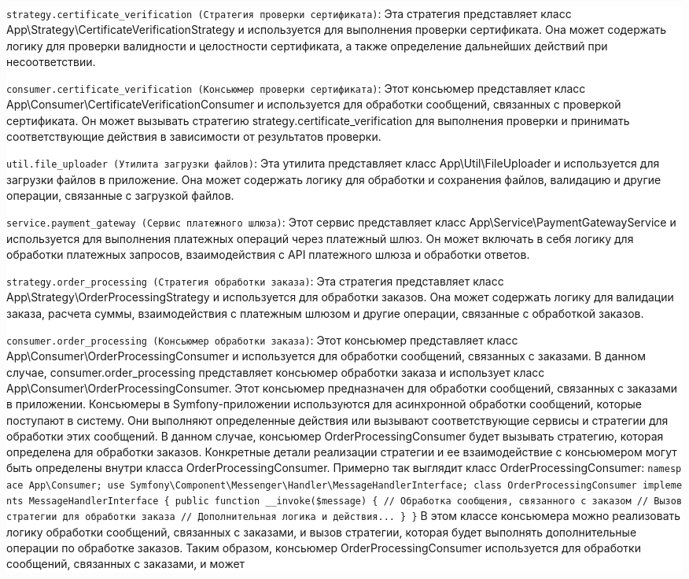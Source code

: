 `strategy.certificate_verification (Стратегия проверки сертификата)`: Эта стратегия представляет класс 
App\Strategy\CertificateVerificationStrategy и используется для выполнения проверки сертификата. Она может содержать логику 
для проверки валидности и целостности сертификата, а также определение дальнейших действий при несоответствии.

`consumer.certificate_verification (Консьюмер проверки сертификата)`: Этот консьюмер представляет класс 
App\Consumer\CertificateVerificationConsumer и используется для обработки сообщений, связанных с проверкой сертификата. 
Он может вызывать стратегию strategy.certificate_verification для выполнения проверки и принимать соответствующие действия 
в зависимости от результатов проверки.

`util.file_uploader (Утилита загрузки файлов)`: Эта утилита представляет класс App\Util\FileUploader и используется для 
загрузки файлов в приложение. Она может содержать логику для обработки и сохранения файлов, валидацию и другие операции, 
связанные с загрузкой файлов.

`service.payment_gateway (Сервис платежного шлюза)`: Этот сервис представляет класс App\Service\PaymentGatewayService и 
используется для выполнения платежных операций через платежный шлюз. Он может включать в себя логику для обработки платежных 
запросов, взаимодействия с API платежного шлюза и обработки ответов.

`strategy.order_processing (Стратегия обработки заказа)`: Эта стратегия представляет класс App\Strategy\OrderProcessingStrategy 
и используется для обработки заказов. Она может содержать логику для валидации заказа, расчета суммы, взаимодействия с 
платежным шлюзом и другие операции, связанные с обработкой заказов.

`consumer.order_processing (Консьюмер обработки заказа)`: Этот консьюмер представляет класс App\Consumer\OrderProcessingConsumer 
и используется для обработки сообщений, связанных с заказами. В данном случае, consumer.order_processing представляет 
консьюмер обработки заказа и использует класс App\Consumer\OrderProcessingConsumer. Этот консьюмер предназначен для 
обработки сообщений, связанных с заказами в приложении.
Консьюмеры в Symfony-приложении используются для асинхронной обработки сообщений, которые поступают в систему. Они 
выполняют определенные действия или вызывают соответствующие сервисы и стратегии для обработки этих сообщений.
В данном случае, консьюмер OrderProcessingConsumer будет вызывать стратегию, которая определена для обработки заказов. 
Конкретные детали реализации стратегии и ее взаимодействие с консьюмером могут быть определены внутри класса 
OrderProcessingConsumer.
Примерно так выглядит класс OrderProcessingConsumer:
`namespace App\Consumer;
use Symfony\Component\Messenger\Handler\MessageHandlerInterface;
class OrderProcessingConsumer implements MessageHandlerInterface
{
public function __invoke($message)
{
// Обработка сообщения, связанного с заказом
// Вызов стратегии для обработки заказа
// Дополнительная логика и действия...
}
}`
В этом классе консьюмера можно реализовать логику обработки сообщений, связанных с заказами, и вызов стратегии, которая 
будет выполнять дополнительные операции по обработке заказов.
Таким образом, консьюмер OrderProcessingConsumer используется для обработки сообщений, связанных с заказами, и может 